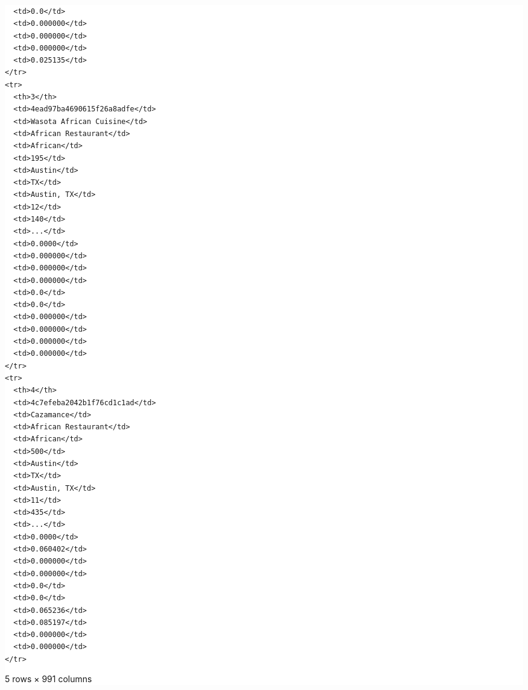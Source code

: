      <td>0.0</td>
      <td>0.000000</td>
      <td>0.000000</td>
      <td>0.000000</td>
      <td>0.025135</td>
    </tr>
    <tr>
      <th>3</th>
      <td>4ead97ba4690615f26a8adfe</td>
      <td>Wasota African Cuisine</td>
      <td>African Restaurant</td>
      <td>African</td>
      <td>195</td>
      <td>Austin</td>
      <td>TX</td>
      <td>Austin, TX</td>
      <td>12</td>
      <td>140</td>
      <td>...</td>
      <td>0.0000</td>
      <td>0.000000</td>
      <td>0.000000</td>
      <td>0.000000</td>
      <td>0.0</td>
      <td>0.0</td>
      <td>0.000000</td>
      <td>0.000000</td>
      <td>0.000000</td>
      <td>0.000000</td>
    </tr>
    <tr>
      <th>4</th>
      <td>4c7efeba2042b1f76cd1c1ad</td>
      <td>Cazamance</td>
      <td>African Restaurant</td>
      <td>African</td>
      <td>500</td>
      <td>Austin</td>
      <td>TX</td>
      <td>Austin, TX</td>
      <td>11</td>
      <td>435</td>
      <td>...</td>
      <td>0.0000</td>
      <td>0.060402</td>
      <td>0.000000</td>
      <td>0.000000</td>
      <td>0.0</td>
      <td>0.0</td>
      <td>0.065236</td>
      <td>0.085197</td>
      <td>0.000000</td>
      <td>0.000000</td>
    </tr>
  </tbody>
</table>
<p>5 rows × 991 columns</p>
</div>
